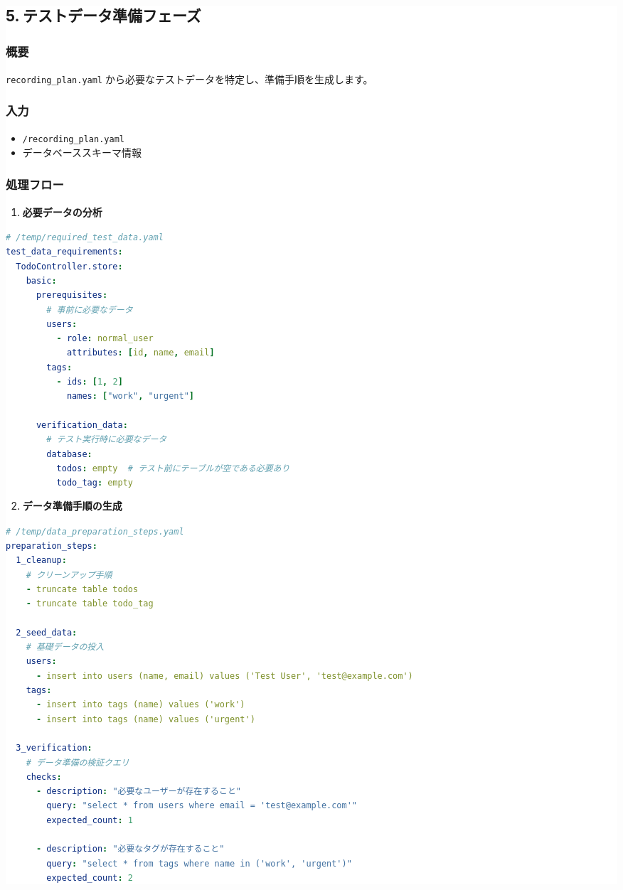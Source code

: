 ## 5. テストデータ準備フェーズ

### 概要
`recording_plan.yaml` から必要なテストデータを特定し、準備手順を生成します。

### 入力
- `/recording_plan.yaml`
- データベーススキーマ情報

### 処理フロー

1. **必要データの分析**
```yaml
# /temp/required_test_data.yaml
test_data_requirements:
  TodoController.store:
    basic:
      prerequisites:
        # 事前に必要なデータ
        users:
          - role: normal_user
            attributes: [id, name, email]
        tags:
          - ids: [1, 2]
            names: ["work", "urgent"]
      
      verification_data:
        # テスト実行時に必要なデータ
        database:
          todos: empty  # テスト前にテーブルが空である必要あり
          todo_tag: empty
```

2. **データ準備手順の生成**
```yaml
# /temp/data_preparation_steps.yaml
preparation_steps:
  1_cleanup:
    # クリーンアップ手順
    - truncate table todos
    - truncate table todo_tag
  
  2_seed_data:
    # 基礎データの投入
    users:
      - insert into users (name, email) values ('Test User', 'test@example.com')
    tags:
      - insert into tags (name) values ('work')
      - insert into tags (name) values ('urgent')
  
  3_verification:
    # データ準備の検証クエリ
    checks:
      - description: "必要なユーザーが存在すること"
        query: "select * from users where email = 'test@example.com'"
        expected_count: 1
      
      - description: "必要なタグが存在すること"
        query: "select * from tags where name in ('work', 'urgent')"
        expected_count: 2
```
